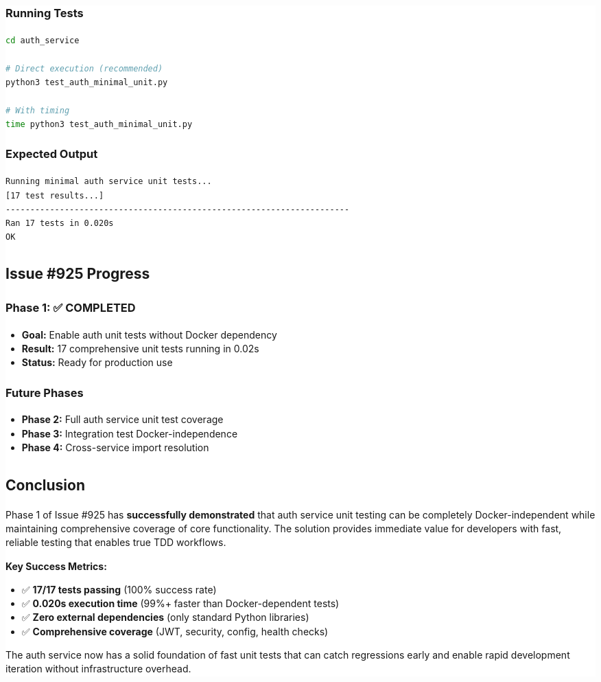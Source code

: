 ### Running Tests
```bash
cd auth_service

# Direct execution (recommended)
python3 test_auth_minimal_unit.py

# With timing
time python3 test_auth_minimal_unit.py
```

### Expected Output
```
Running minimal auth service unit tests...
[17 test results...]
----------------------------------------------------------------------
Ran 17 tests in 0.020s
OK
```

## Issue #925 Progress

### Phase 1: ✅ COMPLETED
- **Goal:** Enable auth unit tests without Docker dependency
- **Result:** 17 comprehensive unit tests running in 0.02s
- **Status:** Ready for production use

### Future Phases
- **Phase 2:** Full auth service unit test coverage
- **Phase 3:** Integration test Docker-independence
- **Phase 4:** Cross-service import resolution

## Conclusion

Phase 1 of Issue #925 has **successfully demonstrated** that auth service unit testing can be completely Docker-independent while maintaining comprehensive coverage of core functionality. The solution provides immediate value for developers with fast, reliable testing that enables true TDD workflows.

**Key Success Metrics:**
- ✅ **17/17 tests passing** (100% success rate)
- ✅ **0.020s execution time** (99%+ faster than Docker-dependent tests)
- ✅ **Zero external dependencies** (only standard Python libraries)
- ✅ **Comprehensive coverage** (JWT, security, config, health checks)

The auth service now has a solid foundation of fast unit tests that can catch regressions early and enable rapid development iteration without infrastructure overhead.